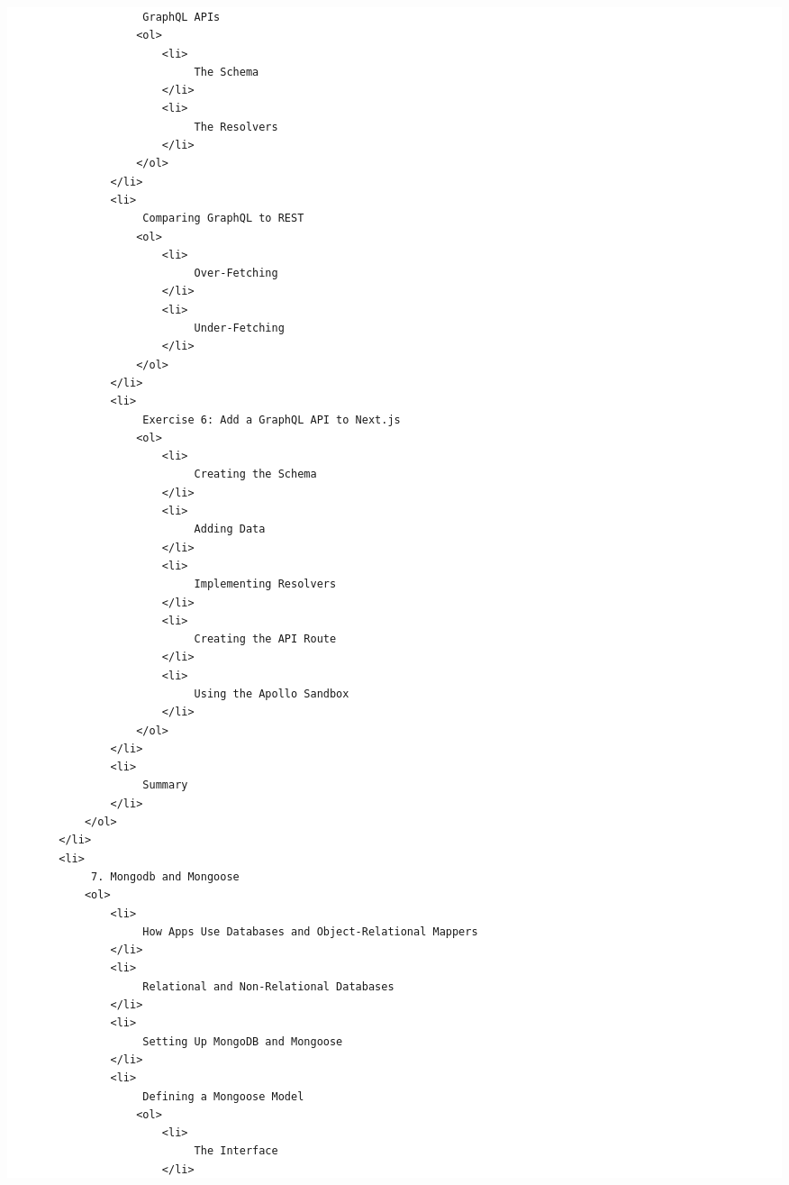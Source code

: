 						 GraphQL APIs
						<ol>
							<li>
								 The Schema
							</li>
							<li>
								 The Resolvers
							</li>
						</ol>
					</li>
					<li>
						 Comparing GraphQL to REST
						<ol>
							<li>
								 Over-Fetching
							</li>
							<li>
								 Under-Fetching
							</li>
						</ol>
					</li>
					<li>
						 Exercise 6: Add a GraphQL API to Next.js
						<ol>
							<li>
								 Creating the Schema
							</li>
							<li>
								 Adding Data
							</li>
							<li>
								 Implementing Resolvers
							</li>
							<li>
								 Creating the API Route
							</li>
							<li>
								 Using the Apollo Sandbox
							</li>
						</ol>
					</li>
					<li>
						 Summary
					</li>
				</ol>
			</li>
			<li>
				 7. Mongodb and Mongoose
				<ol>
					<li>
						 How Apps Use Databases and Object-Relational Mappers
					</li>
					<li>
						 Relational and Non-Relational Databases
					</li>
					<li>
						 Setting Up MongoDB and Mongoose
					</li>
					<li>
						 Defining a Mongoose Model
						<ol>
							<li>
								 The Interface
							</li>